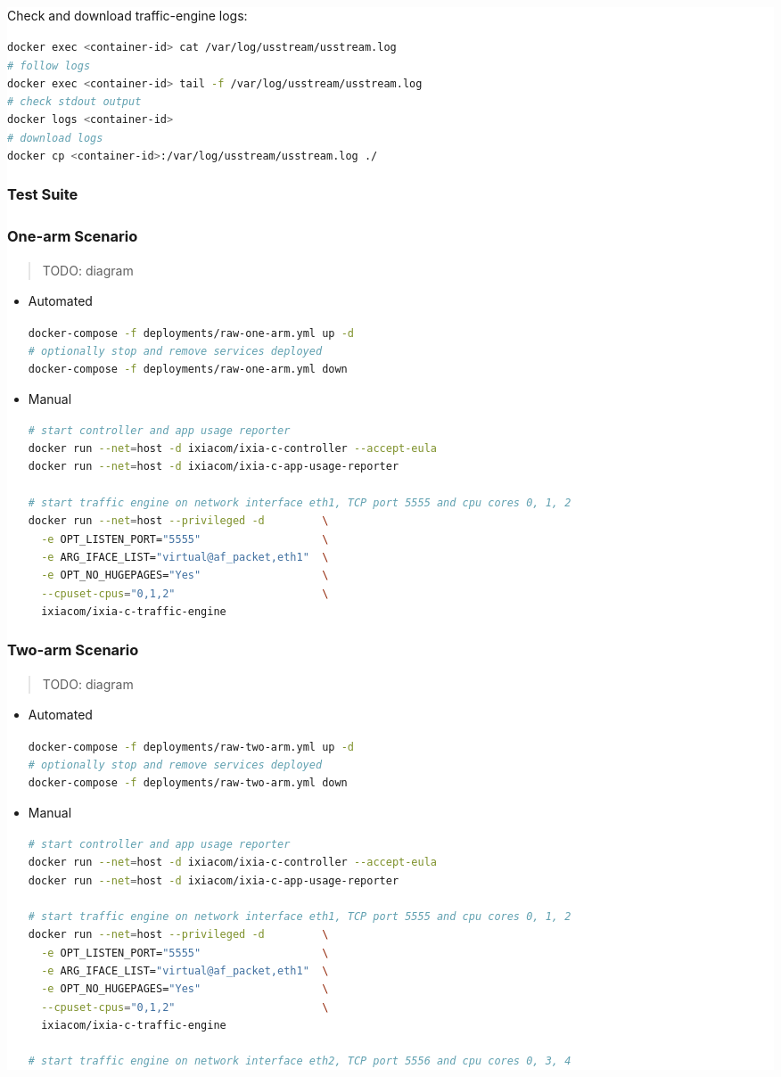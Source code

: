 Check and download traffic-engine logs:

```sh
docker exec <container-id> cat /var/log/usstream/usstream.log
# follow logs
docker exec <container-id> tail -f /var/log/usstream/usstream.log
# check stdout output
docker logs <container-id>
# download logs
docker cp <container-id>:/var/log/usstream/usstream.log ./
```

### Test Suite

### One-arm Scenario

> TODO: diagram

* Automated

  ```bash
  docker-compose -f deployments/raw-one-arm.yml up -d
  # optionally stop and remove services deployed
  docker-compose -f deployments/raw-one-arm.yml down
  ```

* Manual

  ```bash
  # start controller and app usage reporter
  docker run --net=host -d ixiacom/ixia-c-controller --accept-eula
  docker run --net=host -d ixiacom/ixia-c-app-usage-reporter

  # start traffic engine on network interface eth1, TCP port 5555 and cpu cores 0, 1, 2
  docker run --net=host --privileged -d         \
    -e OPT_LISTEN_PORT="5555"                   \
    -e ARG_IFACE_LIST="virtual@af_packet,eth1"  \
    -e OPT_NO_HUGEPAGES="Yes"                   \
    --cpuset-cpus="0,1,2"                       \
    ixiacom/ixia-c-traffic-engine
  ```

### Two-arm Scenario

> TODO: diagram

* Automated

  ```bash
  docker-compose -f deployments/raw-two-arm.yml up -d
  # optionally stop and remove services deployed
  docker-compose -f deployments/raw-two-arm.yml down
  ```

* Manual

  ```bash
  # start controller and app usage reporter
  docker run --net=host -d ixiacom/ixia-c-controller --accept-eula
  docker run --net=host -d ixiacom/ixia-c-app-usage-reporter

  # start traffic engine on network interface eth1, TCP port 5555 and cpu cores 0, 1, 2
  docker run --net=host --privileged -d         \
    -e OPT_LISTEN_PORT="5555"                   \
    -e ARG_IFACE_LIST="virtual@af_packet,eth1"  \
    -e OPT_NO_HUGEPAGES="Yes"                   \
    --cpuset-cpus="0,1,2"                       \
    ixiacom/ixia-c-traffic-engine

  # start traffic engine on network interface eth2, TCP port 5556 and cpu cores 0, 3, 4
  ```